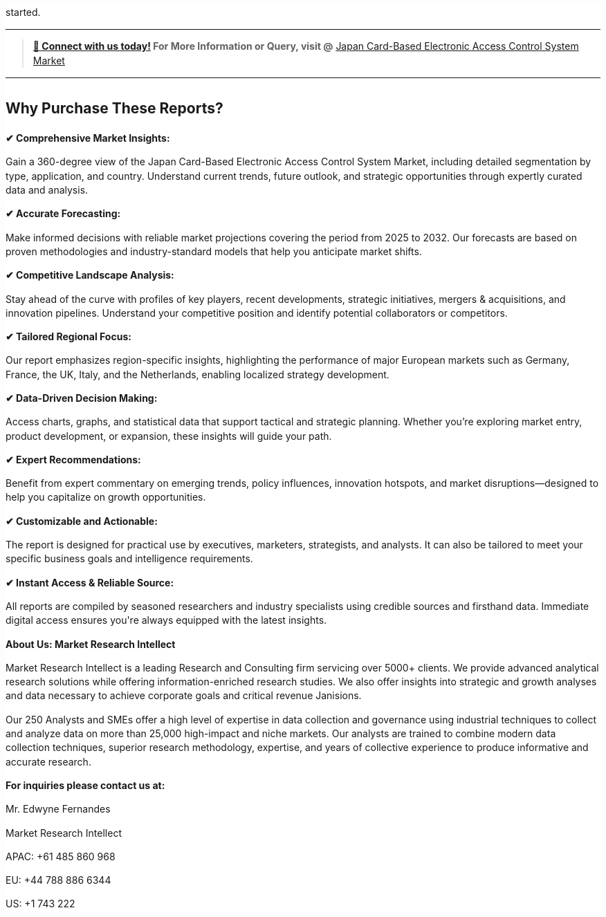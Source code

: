 started.</p><hr /><blockquote><p><span class="font-[700]"><strong><a href="https://www.marketresearchintellect.com/product/card-based-electronic-access-control-system-market/?utm_source=Linkedin&utm_medium=838">📩 Connect with us today!</a> For More Information or Query, visit&nbsp;@</strong>&nbsp;</span><span class="font-[700]"><a href="https://www.marketresearchintellect.com/product/card-based-electronic-access-control-system-market/?utm_source=Linkedin&utm_medium=838" target="_blank" data-tracking-control-name="article-ssr-frontend-pulse_little-text-block" data-tracking-will-navigate="" data-test-link="">Japan Card-Based Electronic Access Control System Market</a></span></p></blockquote><hr /><h2>Why Purchase These Reports?</h2><p><strong>✔ Comprehensive Market Insights:</strong></p><p>Gain a 360-degree view of the Japan Card-Based Electronic Access Control System Market, including detailed segmentation by type, application, and country. Understand current trends, future outlook, and strategic opportunities through expertly curated data and analysis.</p><p><strong>✔ Accurate Forecasting:</strong></p><p>Make informed decisions with reliable market projections covering the period from 2025 to 2032. Our forecasts are based on proven methodologies and industry-standard models that help you anticipate market shifts.</p><p><strong>✔ Competitive Landscape Analysis:</strong></p><p>Stay ahead of the curve with profiles of key players, recent developments, strategic initiatives, mergers &amp; acquisitions, and innovation pipelines. Understand your competitive position and identify potential collaborators or competitors.</p><p><strong>✔ Tailored Regional Focus:</strong></p><p>Our report emphasizes region-specific insights, highlighting the performance of major European markets such as Germany, France, the UK, Italy, and the Netherlands, enabling localized strategy development.</p><p><strong>✔ Data-Driven Decision Making:</strong></p><p>Access charts, graphs, and statistical data that support tactical and strategic planning. Whether you&rsquo;re exploring market entry, product development, or expansion, these insights will guide your path.</p><p><strong>✔ Expert Recommendations:</strong></p><p>Benefit from expert commentary on emerging trends, policy influences, innovation hotspots, and market disruptions&mdash;designed to help you capitalize on growth opportunities.</p><p><strong>✔ Customizable and Actionable:</strong></p><p>The report is designed for practical use by executives, marketers, strategists, and analysts. It can also be tailored to meet your specific business goals and intelligence requirements.</p><p><strong>✔ Instant Access &amp; Reliable Source:</strong></p><p>All reports are compiled by seasoned researchers and industry specialists using credible sources and firsthand data. Immediate digital access ensures you're always equipped with the latest insights.</p><p><strong><span class="font-[700]">About Us: Market Research Intellect</span></strong></p><p><span class="">Market Research Intellect is a leading Research and Consulting firm servicing over 5000+ clients. We provide advanced analytical research solutions while offering information-enriched research studies.&nbsp;</span>We also offer insights into strategic and growth analyses and data necessary to achieve corporate goals and critical revenue Janisions.</p><p><span class="">Our 250 Analysts and SMEs offer a high level of expertise in data collection and governance using industrial techniques to collect and analyze data on more than 25,000 high-impact and niche markets. Our analysts are trained to combine modern data collection techniques, superior research methodology, expertise, and years of collective experience to produce informative and accurate research.</span></p><p><strong>For inquiries please contact us at:</strong></p><p>Mr. Edwyne Fernandes</p><p>Market Research Intellect</p><p>APAC: +61 485 860 968</p><p>EU: +44 788 886 6344</p><p>US: +1 743 222